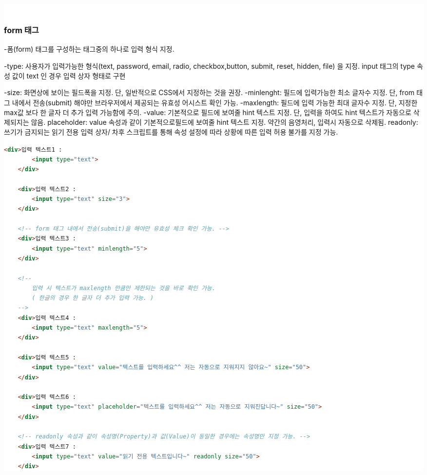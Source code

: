 <br>


### form 태그

-폼(form) 태그를 구성하는 태그중의 하나로 입력 형식 지정.

-type: 사용자가 입력가능한 형식(text, password, email, radio, checkbox,button, submit, reset, hidden, file) 을 지정.
input 태그의 type 속성 값이 text 인 경우 입력 상자 형태로 구현

-size: 화면상에 보이는 필드폭을 지정. 단, 일반적으로 CSS에서 지정하는 것을 권장.
-minlenght: 필드에 입력가능한 최소 글자수 지정. 단, from 태그 내에서 전송(submit) 해야만 브라우저에서 제공되는 유효성 어시스트 확인 가능.
-maxlength: 필드에 입력 가능한 최대 글자수 지정. 단, 지정한 max값 보다 한 글자 더 추가 입력 가능함에 주의.
-value: 기본적으로 필드에 보여줄 hint 텍스트 지정. 단, 입력을 하여도 hint 텍스트가 자동으로 삭제되지는 않음.
placeholder: value 속성과 같이 기본적으로필드에 보여줄 hint 텍스트 지정. 약간의 음영처리, 입력시 자동으로 삭제됨.
readonly: 쓰기가 금지되는 읽기 전용 입력 상자/ 차후 스크립트를 통해 속성 설정에 따라 상황에 따른 입력 허용 불가를 지정 가능.

```html
<div>입력 텍스트1 :
        <input type="text">
    </div>

    <div>입력 텍스트2 :
        <input type="text" size="3">
    </div>

    <!-- form 태그 내에서 전송(submit)을 해야만 유효성 체크 확인 가능. -->
    <div>입력 텍스트3 :
        <input type="text" minlength="5">
    </div>

    <!--
        입력 시 텍스트가 maxlength 만큼만 제한되는 것을 바로 확인 가능.
        ( 한글의 경우 한 글자 더 추가 입력 가능. )
    -->
    <div>입력 텍스트4 :
        <input type="text" maxlength="5">
    </div>

    <div>입력 텍스트5 :
        <input type="text" value="텍스트를 입력하세요^^ 저는 자동으로 지워지지 않아요~" size="50">
    </div>

    <div>입력 텍스트6 :
        <input type="text" placeholder="텍스트를 입력하세요^^ 저는 자동으로 지워진답니다~" size="50">
    </div>

    <!-- readonly 속성과 같이 속성명(Property)과 값(Value)이 동일한 경우에는 속성명만 지정 가능. -->
    <div>입력 텍스트7 :
        <input type="text" value="읽기 전용 텍스트입니다~" readonly size="50">
    </div>


```
